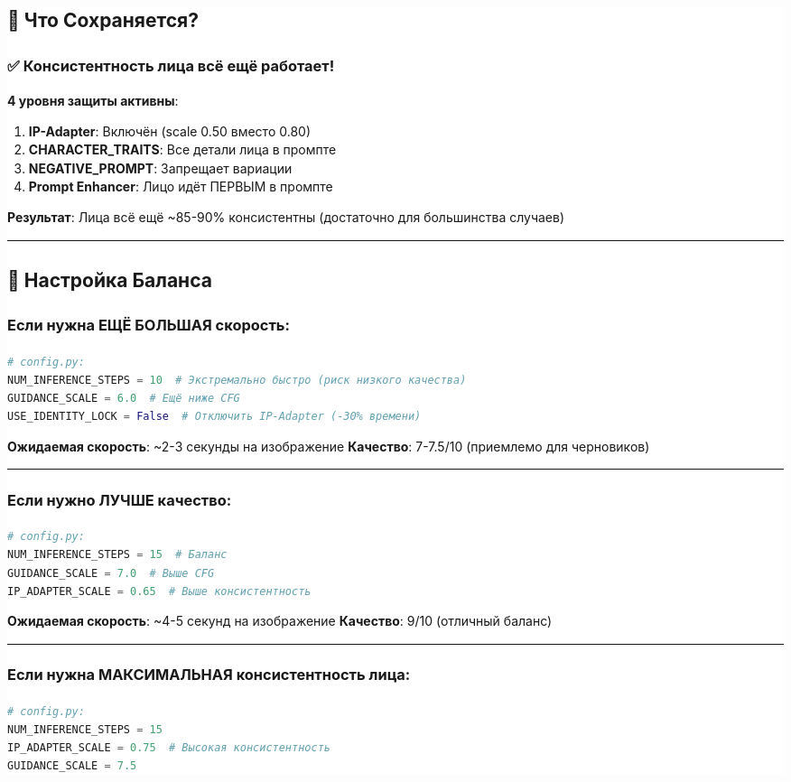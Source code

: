 ## 🎨 Что Сохраняется?

### ✅ Консистентность лица всё ещё работает!

**4 уровня защиты активны**:

1. **IP-Adapter**: Включён (scale 0.50 вместо 0.80)
2. **CHARACTER_TRAITS**: Все детали лица в промпте
3. **NEGATIVE_PROMPT**: Запрещает вариации
4. **Prompt Enhancer**: Лицо идёт ПЕРВЫМ в промпте

**Результат**: Лица всё ещё ~85-90% консистентны (достаточно для большинства случаев)

---

## 🔧 Настройка Баланса

### Если нужна ЕЩЁ БОЛЬШАЯ скорость:

```python
# config.py:
NUM_INFERENCE_STEPS = 10  # Экстремально быстро (риск низкого качества)
GUIDANCE_SCALE = 6.0  # Ещё ниже CFG
USE_IDENTITY_LOCK = False  # Отключить IP-Adapter (-30% времени)
```

**Ожидаемая скорость**: ~2-3 секунды на изображение
**Качество**: 7-7.5/10 (приемлемо для черновиков)

---

### Если нужно ЛУЧШЕ качество:

```python
# config.py:
NUM_INFERENCE_STEPS = 15  # Баланс
GUIDANCE_SCALE = 7.0  # Выше CFG
IP_ADAPTER_SCALE = 0.65  # Выше консистентность
```

**Ожидаемая скорость**: ~4-5 секунд на изображение
**Качество**: 9/10 (отличный баланс)

---

### Если нужна МАКСИМАЛЬНАЯ консистентность лица:

```python
# config.py:
NUM_INFERENCE_STEPS = 15
IP_ADAPTER_SCALE = 0.75  # Высокая консистентность
GUIDANCE_SCALE = 7.5
```
